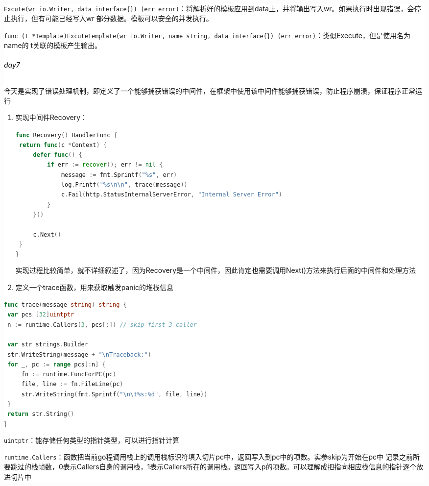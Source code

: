    `Excute(wr io.Writer, data interface{}) (err error)`：将解析好的模板应用到data上，并将输出写入wr。如果执行时出现错误，会停止执行，但有可能已经写入wr 部分数据。模板可以安全的并发执行。 

   `func (t *Template)ExcuteTemplate(wr io.Writer, name string, data interface{}) (err error)`：类似Execute，但是使用名为name的 t关联的模板产生输出。

   





###### day7

今天是实现了错误处理机制，即定义了一个能够捕获错误的中间件，在框架中使用该中间件能够捕获错误，防止程序崩溃，保证程序正常运行

1. 实现中间件Recovery：

   ```go
   func Recovery() HandlerFunc {
   	return func(c *Context) {
   		defer func() {
   			if err := recover(); err != nil {
   				message := fmt.Sprintf("%s", err)
   				log.Printf("%s\n\n", trace(message))
   				c.Fail(http.StatusInternalServerError, "Internal Server Error")
   			}
   		}()
   
   		c.Next()
   	}
   }
   ```

   实现过程比较简单，就不详细叙述了，因为Recovery是一个中间件，因此肯定也需要调用Next()方法来执行后面的中间件和处理方法

2.  定义一个trace函数，用来获取触发panic的堆栈信息

   ```go
   func trace(message string) string {
   	var pcs [32]uintptr
   	n := runtime.Callers(3, pcs[:]) // skip first 3 caller
   
   	var str strings.Builder
   	str.WriteString(message + "\nTraceback:")
   	for _, pc := range pcs[:n] {
   		fn := runtime.FuncForPC(pc)
   		file, line := fn.FileLine(pc)
   		str.WriteString(fmt.Sprintf("\n\t%s:%d", file, line))
   	}
   	return str.String()
   }
   ```

   `uintptr`：能存储任何类型的指针类型，可以进行指针计算

   `runtime.Callers`：函数把当前go程调用栈上的调用栈标识符填入切片pc中，返回写入到pc中的项数。实参skip为开始在pc中 记录之前所要跳过的栈帧数，0表示Callers自身的调用栈，1表示Callers所在的调用栈。返回写入p的项数。可以理解成把指向相应栈信息的指针逐个放进切片中
